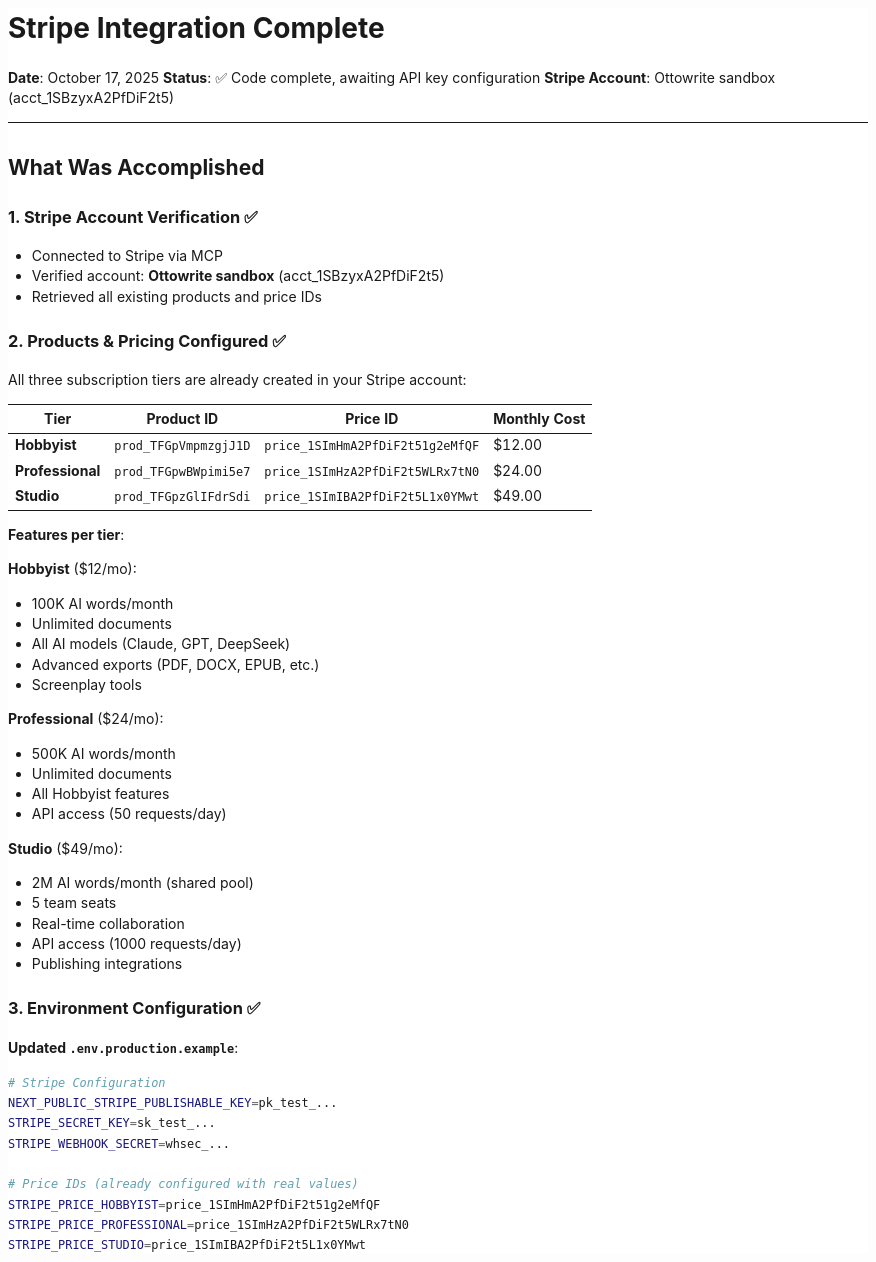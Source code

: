 # Stripe Integration Complete

**Date**: October 17, 2025
**Status**: ✅ Code complete, awaiting API key configuration
**Stripe Account**: Ottowrite sandbox (acct_1SBzyxA2PfDiF2t5)

---

## What Was Accomplished

### 1. Stripe Account Verification ✅
- Connected to Stripe via MCP
- Verified account: **Ottowrite sandbox** (acct_1SBzyxA2PfDiF2t5)
- Retrieved all existing products and price IDs

### 2. Products & Pricing Configured ✅

All three subscription tiers are already created in your Stripe account:

| Tier | Product ID | Price ID | Monthly Cost |
|------|------------|----------|--------------|
| **Hobbyist** | `prod_TFGpVmpmzgjJ1D` | `price_1SImHmA2PfDiF2t51g2eMfQF` | $12.00 |
| **Professional** | `prod_TFGpwBWpimi5e7` | `price_1SImHzA2PfDiF2t5WLRx7tN0` | $24.00 |
| **Studio** | `prod_TFGpzGlIFdrSdi` | `price_1SImIBA2PfDiF2t5L1x0YMwt` | $49.00 |

**Features per tier**:

**Hobbyist** ($12/mo):
- 100K AI words/month
- Unlimited documents
- All AI models (Claude, GPT, DeepSeek)
- Advanced exports (PDF, DOCX, EPUB, etc.)
- Screenplay tools

**Professional** ($24/mo):
- 500K AI words/month
- Unlimited documents
- All Hobbyist features
- API access (50 requests/day)

**Studio** ($49/mo):
- 2M AI words/month (shared pool)
- 5 team seats
- Real-time collaboration
- API access (1000 requests/day)
- Publishing integrations

### 3. Environment Configuration ✅

**Updated `.env.production.example`**:
```bash
# Stripe Configuration
NEXT_PUBLIC_STRIPE_PUBLISHABLE_KEY=pk_test_...
STRIPE_SECRET_KEY=sk_test_...
STRIPE_WEBHOOK_SECRET=whsec_...

# Price IDs (already configured with real values)
STRIPE_PRICE_HOBBYIST=price_1SImHmA2PfDiF2t51g2eMfQF
STRIPE_PRICE_PROFESSIONAL=price_1SImHzA2PfDiF2t5WLRx7tN0
STRIPE_PRICE_STUDIO=price_1SImIBA2PfDiF2t5L1x0YMwt
```
